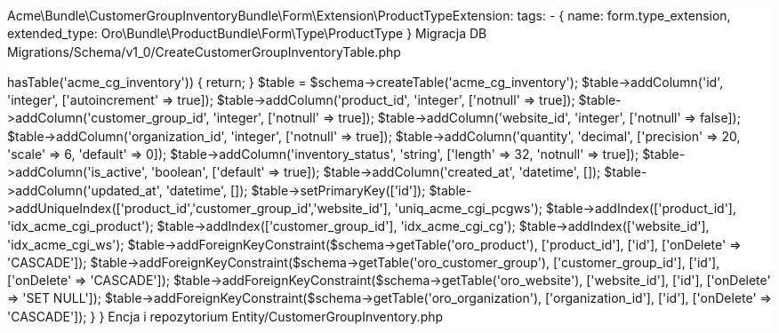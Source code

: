   Acme\Bundle\CustomerGroupInventoryBundle\Form\Extension\ProductTypeExtension:
    tags:
      - { name: form.type_extension, extended_type: Oro\Bundle\ProductBundle\Form\Type\ProductType }
Migracja DB
Migrations/Schema/v1_0/CreateCustomerGroupInventoryTable.php

<?php
namespace Acme\Bundle\CustomerGroupInventoryBundle\Migrations\Schema\v1_0;

use Doctrine\DBAL\Schema\Schema;
use Oro\Bundle\MigrationBundle\Migration\Migration;
use Oro\Bundle\MigrationBundle\Migration\QueryBag;

class CreateCustomerGroupInventoryTable implements Migration
{
    public function up(Schema $schema, QueryBag $queries): void
    {
        if ($schema->hasTable('acme_cg_inventory')) {
            return;
        }

        $table = $schema->createTable('acme_cg_inventory');
        $table->addColumn('id', 'integer', ['autoincrement' => true]);
        $table->addColumn('product_id', 'integer', ['notnull' => true]);
        $table->addColumn('customer_group_id', 'integer', ['notnull' => true]);
        $table->addColumn('website_id', 'integer', ['notnull' => false]);
        $table->addColumn('organization_id', 'integer', ['notnull' => true]);
        $table->addColumn('quantity', 'decimal', ['precision' => 20, 'scale' => 6, 'default' => 0]);
        $table->addColumn('inventory_status', 'string', ['length' => 32, 'notnull' => true]);
        $table->addColumn('is_active', 'boolean', ['default' => true]);
        $table->addColumn('created_at', 'datetime', []);
        $table->addColumn('updated_at', 'datetime', []);
        $table->setPrimaryKey(['id']);
        $table->addUniqueIndex(['product_id','customer_group_id','website_id'], 'uniq_acme_cgi_pcgws');

        $table->addIndex(['product_id'], 'idx_acme_cgi_product');
        $table->addIndex(['customer_group_id'], 'idx_acme_cgi_cg');
        $table->addIndex(['website_id'], 'idx_acme_cgi_ws');

        $table->addForeignKeyConstraint($schema->getTable('oro_product'), ['product_id'], ['id'], ['onDelete' => 'CASCADE']);
        $table->addForeignKeyConstraint($schema->getTable('oro_customer_group'), ['customer_group_id'], ['id'], ['onDelete' => 'CASCADE']);
        $table->addForeignKeyConstraint($schema->getTable('oro_website'), ['website_id'], ['id'], ['onDelete' => 'SET NULL']);
        $table->addForeignKeyConstraint($schema->getTable('oro_organization'), ['organization_id'], ['id'], ['onDelete' => 'CASCADE']);
    }
}
Encja i repozytorium
Entity/CustomerGroupInventory.php

<?php
namespace Acme\Bundle\CustomerGroupInventoryBundle\Entity;
